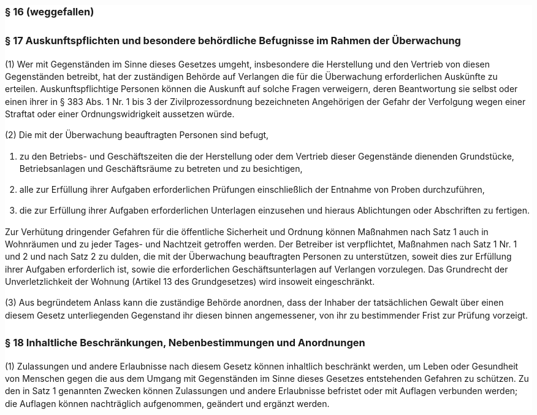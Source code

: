 
### § 16 (weggefallen)



### § 17 Auskunftspflichten und besondere behördliche Befugnisse im Rahmen der Überwachung

(1) Wer mit Gegenständen im Sinne dieses Gesetzes umgeht, insbesondere
die Herstellung und den Vertrieb von diesen Gegenständen betreibt, hat
der zuständigen Behörde auf Verlangen die für die Überwachung
erforderlichen Auskünfte zu erteilen. Auskunftspflichtige Personen
können die Auskunft auf solche Fragen verweigern, deren Beantwortung
sie selbst oder einen ihrer in § 383 Abs. 1 Nr. 1 bis 3 der
Zivilprozessordnung bezeichneten Angehörigen der Gefahr der Verfolgung
wegen einer Straftat oder einer Ordnungswidrigkeit aussetzen würde.

(2) Die mit der Überwachung beauftragten Personen sind befugt,

1.  zu den Betriebs- und Geschäftszeiten die der Herstellung oder dem
    Vertrieb dieser Gegenstände dienenden Grundstücke, Betriebsanlagen und
    Geschäftsräume zu betreten und zu besichtigen,


2.  alle zur Erfüllung ihrer Aufgaben erforderlichen Prüfungen
    einschließlich der Entnahme von Proben durchzuführen,


3.  die zur Erfüllung ihrer Aufgaben erforderlichen Unterlagen einzusehen
    und hieraus Ablichtungen oder Abschriften zu fertigen.



Zur Verhütung dringender Gefahren für die öffentliche Sicherheit und
Ordnung können Maßnahmen nach Satz 1 auch in Wohnräumen und zu jeder
Tages- und Nachtzeit getroffen werden. Der Betreiber ist verpflichtet,
Maßnahmen nach Satz 1 Nr. 1 und 2 und nach Satz 2 zu dulden, die mit
der Überwachung beauftragten Personen zu unterstützen, soweit dies zur
Erfüllung ihrer Aufgaben erforderlich ist, sowie die erforderlichen
Geschäftsunterlagen auf Verlangen vorzulegen. Das Grundrecht der
Unverletzlichkeit der Wohnung (Artikel 13 des Grundgesetzes) wird
insoweit eingeschränkt.

(3) Aus begründetem Anlass kann die zuständige Behörde anordnen, dass
der Inhaber der tatsächlichen Gewalt über einen diesem Gesetz
unterliegenden Gegenstand ihr diesen binnen angemessener, von ihr zu
bestimmender Frist zur Prüfung vorzeigt.


### § 18 Inhaltliche Beschränkungen, Nebenbestimmungen und Anordnungen

(1) Zulassungen und andere Erlaubnisse nach diesem Gesetz können
inhaltlich beschränkt werden, um Leben oder Gesundheit von Menschen
gegen die aus dem Umgang mit Gegenständen im Sinne dieses Gesetzes
entstehenden Gefahren zu schützen. Zu den in Satz 1 genannten Zwecken
können Zulassungen und andere Erlaubnisse befristet oder mit Auflagen
verbunden werden; die Auflagen können nachträglich aufgenommen,
geändert und ergänzt werden.
